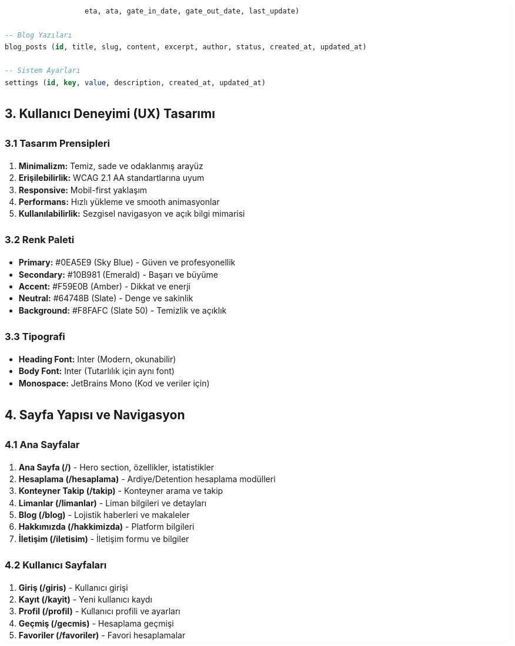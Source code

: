 ```sql
                   eta, ata, gate_in_date, gate_out_date, last_update)

-- Blog Yazıları
blog_posts (id, title, slug, content, excerpt, author, status, created_at, updated_at)

-- Sistem Ayarları
settings (id, key, value, description, created_at, updated_at)
```

## 3. Kullanıcı Deneyimi (UX) Tasarımı

### 3.1 Tasarım Prensipleri
1. **Minimalizm:** Temiz, sade ve odaklanmış arayüz
2. **Erişilebilirlik:** WCAG 2.1 AA standartlarına uyum
3. **Responsive:** Mobil-first yaklaşım
4. **Performans:** Hızlı yükleme ve smooth animasyonlar
5. **Kullanılabilirlik:** Sezgisel navigasyon ve açık bilgi mimarisi

### 3.2 Renk Paleti
- **Primary:** #0EA5E9 (Sky Blue) - Güven ve profesyonellik
- **Secondary:** #10B981 (Emerald) - Başarı ve büyüme
- **Accent:** #F59E0B (Amber) - Dikkat ve enerji
- **Neutral:** #64748B (Slate) - Denge ve sakinlik
- **Background:** #F8FAFC (Slate 50) - Temizlik ve açıklık

### 3.3 Tipografi
- **Heading Font:** Inter (Modern, okunabilir)
- **Body Font:** Inter (Tutarlılık için aynı font)
- **Monospace:** JetBrains Mono (Kod ve veriler için)

## 4. Sayfa Yapısı ve Navigasyon

### 4.1 Ana Sayfalar
1. **Ana Sayfa (/)** - Hero section, özellikler, istatistikler
2. **Hesaplama (/hesaplama)** - Ardiye/Detention hesaplama modülleri
3. **Konteyner Takip (/takip)** - Konteyner arama ve takip
4. **Limanlar (/limanlar)** - Liman bilgileri ve detayları
5. **Blog (/blog)** - Lojistik haberleri ve makaleler
6. **Hakkımızda (/hakkimizda)** - Platform bilgileri
7. **İletişim (/iletisim)** - İletişim formu ve bilgiler

### 4.2 Kullanıcı Sayfaları
1. **Giriş (/giris)** - Kullanıcı girişi
2. **Kayıt (/kayit)** - Yeni kullanıcı kaydı
3. **Profil (/profil)** - Kullanıcı profili ve ayarları
4. **Geçmiş (/gecmis)** - Hesaplama geçmişi
5. **Favoriler (/favoriler)** - Favori hesaplamalar
